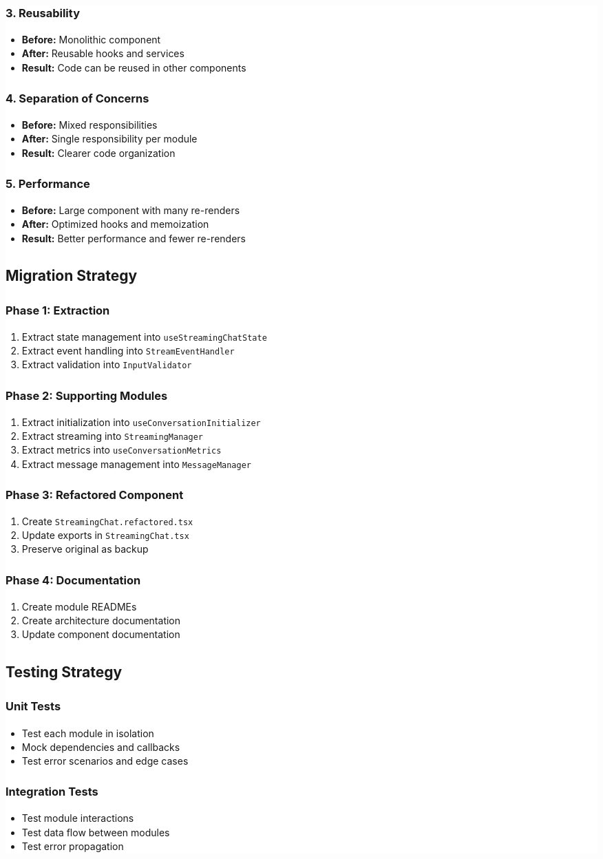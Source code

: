 ### 3. Reusability
- **Before:** Monolithic component
- **After:** Reusable hooks and services
- **Result:** Code can be reused in other components

### 4. Separation of Concerns
- **Before:** Mixed responsibilities
- **After:** Single responsibility per module
- **Result:** Clearer code organization

### 5. Performance
- **Before:** Large component with many re-renders
- **After:** Optimized hooks and memoization
- **Result:** Better performance and fewer re-renders

## Migration Strategy

### Phase 1: Extraction
1. Extract state management into `useStreamingChatState`
2. Extract event handling into `StreamEventHandler`
3. Extract validation into `InputValidator`

### Phase 2: Supporting Modules
1. Extract initialization into `useConversationInitializer`
2. Extract streaming into `StreamingManager`
3. Extract metrics into `useConversationMetrics`
4. Extract message management into `MessageManager`

### Phase 3: Refactored Component
1. Create `StreamingChat.refactored.tsx`
2. Update exports in `StreamingChat.tsx`
3. Preserve original as backup

### Phase 4: Documentation
1. Create module READMEs
2. Create architecture documentation
3. Update component documentation

## Testing Strategy

### Unit Tests
- Test each module in isolation
- Mock dependencies and callbacks
- Test error scenarios and edge cases

### Integration Tests
- Test module interactions
- Test data flow between modules
- Test error propagation
